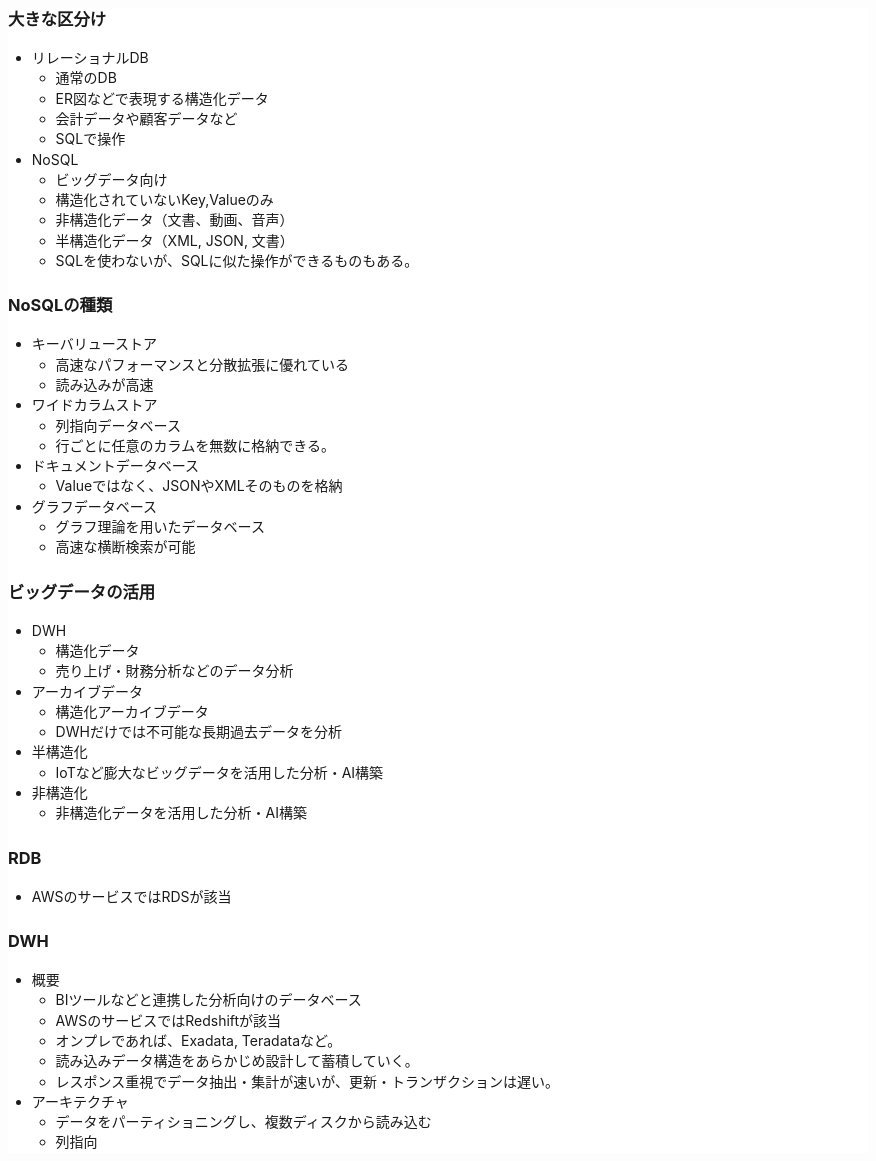 ### 大きな区分け

- リレーショナルDB
  - 通常のDB
  - ER図などで表現する構造化データ
  - 会計データや顧客データなど
  - SQLで操作
- NoSQL
  - ビッグデータ向け
  - 構造化されていないKey,Valueのみ
  - 非構造化データ（文書、動画、音声）
  - 半構造化データ（XML, JSON, 文書）
  - SQLを使わないが、SQLに似た操作ができるものもある。

### NoSQLの種類

- キーバリューストア
  - 高速なパフォーマンスと分散拡張に優れている
  - 読み込みが高速
- ワイドカラムストア
  - 列指向データベース
  - 行ごとに任意のカラムを無数に格納できる。
- ドキュメントデータベース
  - Valueではなく、JSONやXMLそのものを格納
- グラフデータベース
  - グラフ理論を用いたデータベース
  - 高速な横断検索が可能

### ビッグデータの活用

- DWH
  - 構造化データ
  - 売り上げ・財務分析などのデータ分析
- アーカイブデータ
  - 構造化アーカイブデータ
  - DWHだけでは不可能な長期過去データを分析
- 半構造化
  - IoTなど膨大なビッグデータを活用した分析・AI構築
- 非構造化
  - 非構造化データを活用した分析・AI構築

### RDB

- AWSのサービスではRDSが該当

### DWH

- 概要
  - BIツールなどと連携した分析向けのデータベース
  - AWSのサービスではRedshiftが該当
  - オンプレであれば、Exadata, Teradataなど。
  - 読み込みデータ構造をあらかじめ設計して蓄積していく。
  - レスポンス重視でデータ抽出・集計が速いが、更新・トランザクションは遅い。
- アーキテクチャ
  - データをパーティショニングし、複数ディスクから読み込む
  - 列指向
